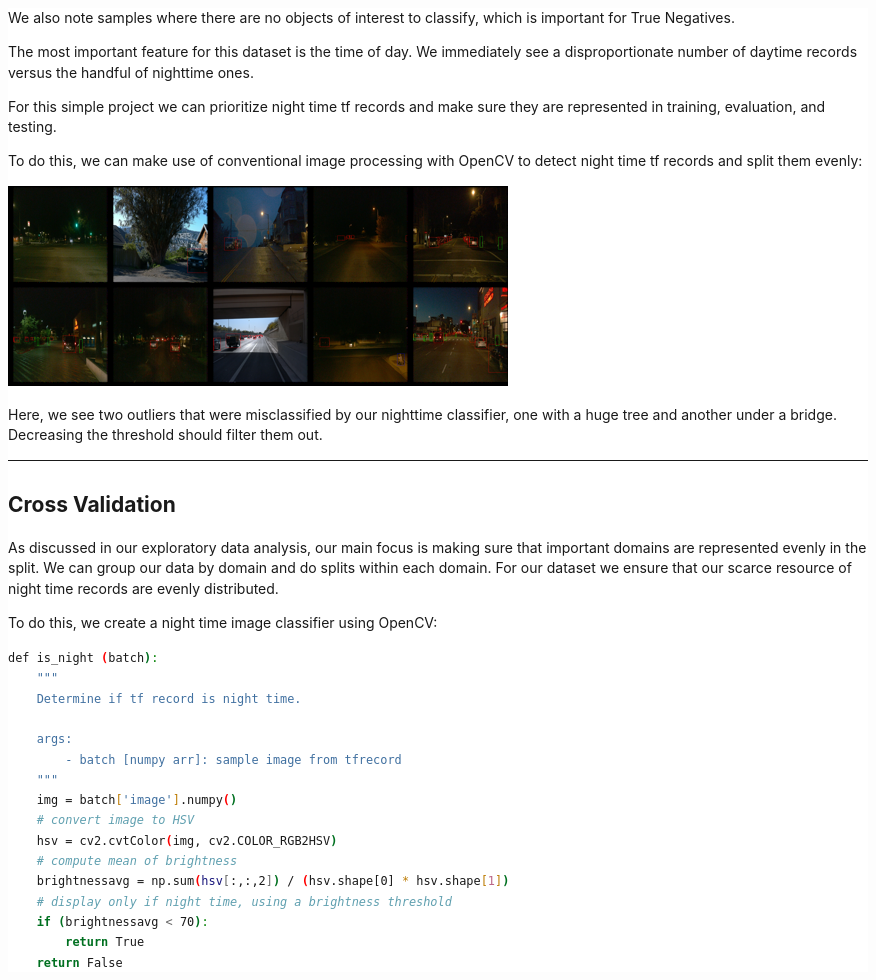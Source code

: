 We also note samples where there are no objects of interest to classify, which is important for True Negatives.

The most important feature for this dataset is the time of day. We immediately see a disproportionate number of daytime records versus the handful of nighttime ones.

For this simple project we can prioritize night time tf records and make sure they are represented in training, evaluation, and testing.

To do this, we can make use of conventional image processing with OpenCV to detect night time tf records and split them evenly:

![Classification of night time images](./writeupfiles/nighttime.png)

Here, we see two outliers that were misclassified by our nighttime classifier, one with a huge tree and another under a bridge. Decreasing the threshold should filter them out.
<hr>

## Cross Validation

As discussed in our exploratory data analysis, our main focus is making sure that important domains are represented evenly in the split. We can group our data by domain and do splits within each domain. For our dataset we ensure that our scarce resource of night time records are evenly distributed.

To do this, we create a night time image classifier using OpenCV:

```sh
def is_night (batch):
    """
    Determine if tf record is night time.

    args:
        - batch [numpy arr]: sample image from tfrecord
    """
    img = batch['image'].numpy()
    # convert image to HSV
    hsv = cv2.cvtColor(img, cv2.COLOR_RGB2HSV)
    # compute mean of brightness
    brightnessavg = np.sum(hsv[:,:,2]) / (hsv.shape[0] * hsv.shape[1])
    # display only if night time, using a brightness threshold
    if (brightnessavg < 70):
        return True
    return False
```
